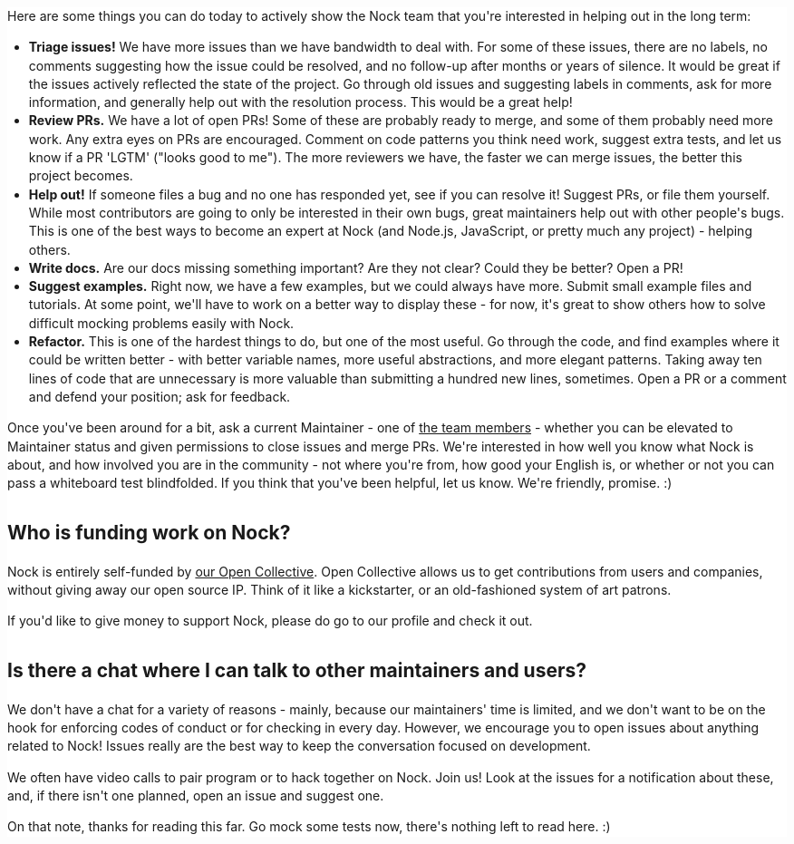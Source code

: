 Here are some things you can do today to actively show the Nock team that you're interested in helping out in the long term:

- **Triage issues!** We have more issues than we have bandwidth to deal with. For some of these issues, there are no labels, no comments suggesting how the issue could be resolved, and no follow-up after months or years of silence. It would be great if the issues actively reflected the state of the project. Go through old issues and suggesting labels in comments, ask for more information, and generally help out with the resolution process. This would be a great help!
- **Review PRs.** We have a lot of open PRs! Some of these are probably ready to merge, and some of them probably need more work. Any extra eyes on PRs are encouraged. Comment on code patterns you think need work, suggest extra tests, and let us know if a PR 'LGTM' ("looks good to me"). The more reviewers we have, the faster we can merge issues, the better this project becomes.
- **Help out!** If someone files a bug and no one has responded yet, see if you can resolve it! Suggest PRs, or file them yourself. While most contributors are going to only be interested in their own bugs, great maintainers help out with other people's bugs. This is one of the best ways to become an expert at Nock (and Node.js, JavaScript, or pretty much any project) - helping others.
- **Write docs.** Are our docs missing something important? Are they not clear? Could they be better? Open a PR!
- **Suggest examples.** Right now, we have a few examples, but we could always have more. Submit small example files and tutorials. At some point, we'll have to work on a better way to display these - for now, it's great to show others how to solve difficult mocking problems easily with Nock.
- **Refactor.** This is one of the hardest things to do, but one of the most useful. Go through the code, and find examples where it could be written better - with better variable names, more useful abstractions, and more elegant patterns. Taking away ten lines of code that are unnecessary is more valuable than submitting a hundred new lines, sometimes. Open a PR or a comment and defend your position; ask for feedback.

Once you've been around for a bit, ask a current Maintainer - one of [the team members](https://github.com/orgs/nock/people) - whether you can be elevated to Maintainer status and given permissions to close issues and merge PRs. We're interested in how well you know what Nock is about, and how involved you are in the community - not where you're from, how good your English is, or whether or not you can pass a whiteboard test blindfolded. If you think that you've been helpful, let us know. We're friendly, promise. :)

## Who is funding work on Nock?

Nock is entirely self-funded by [our Open Collective](https://opencollective.com/nock). Open Collective allows us to get contributions from users and companies, without giving away our open source IP. Think of it like a kickstarter, or an old-fashioned system of art patrons.

If you'd like to give money to support Nock, please do go to our profile and check it out.

## Is there a chat where I can talk to other maintainers and users?

We don't have a chat for a variety of reasons - mainly, because our maintainers' time is limited, and we don't want to be on the hook for enforcing codes of conduct or for checking in every day. However, we encourage you to open issues about anything related to Nock! Issues really are the best way to keep the conversation focused on development.

We often have video calls to pair program or to hack together on Nock. Join us! Look at the issues for a notification about these, and, if there isn't one planned, open an issue and suggest one.

On that note, thanks for reading this far. Go mock some tests now, there's nothing left to read here. :)
